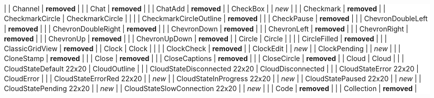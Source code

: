 |                                | Channel                      | **removed** |
|                                | Chat                         | **removed** |
|                                | ChatAdd                      | **removed** |
| CheckBox                       |                              | _new_       |
|                                | Checkmark                    | **removed** |
| CheckmarkCircle                | CheckmarkCircle              |             |
|                                | CheckmarkCircleOutline       | **removed** |
|                                | CheckPause                   | **removed** |
|                                | ChevronDoubleLeft            | **removed** |
|                                | ChevronDoubleRight           | **removed** |
|                                | ChevronDown                  | **removed** |
|                                | ChevronLeft                  | **removed** |
|                                | ChevronRight                 | **removed** |
|                                | ChevronUp                    | **removed** |
|                                | ChevronUpDown                | **removed** |
| Circle                         | Circle                       |             |
|                                | CircleFilled                 | **removed** |
|                                | ClassicGridView              | **removed** |
| Clock                          | Clock                        |             |
|                                | ClockCheck                   | **removed** |
| ClockEdit                      |                              | _new_       |
| ClockPending                   |                              | _new_       |
|                                | CloneStamp                   | **removed** |
|                                | Close                        | **removed** |
|                                | CloseCaptions                | **removed** |
|                                | CloseCircle                  | **removed** |
| Cloud                          | Cloud                        |             |
| CloudStateDefault 22x20        | CloudOutline                 |             |
| CloudStateDisconnected 22x20   | CloudDisconnected            |             |
| CloudStateError 22x20          | CloudError                   |             |
| CloudStateErrorRed 22x20       |                              | _new_       |
| CloudStateInProgress 22x20     |                              | _new_       |
| CloudStatePaused 22x20         |                              | _new_       |
| CloudStatePending 22x20        |                              | _new_       |
| CloudStateSlowConnection 22x20 |                              | _new_       |
|                                | Code                         | **removed** |
|                                | Collection                   | **removed** |